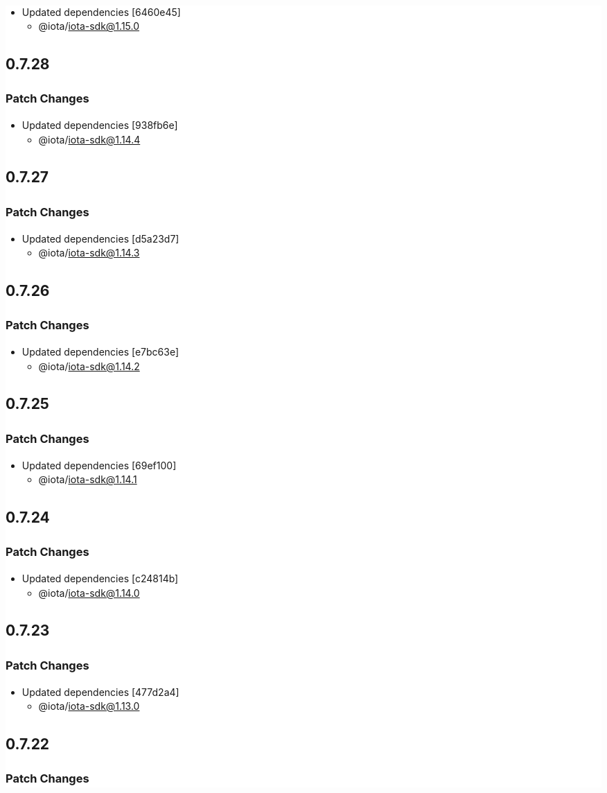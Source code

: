 - Updated dependencies [6460e45]
  - @iota/iota-sdk@1.15.0

## 0.7.28

### Patch Changes

- Updated dependencies [938fb6e]
  - @iota/iota-sdk@1.14.4

## 0.7.27

### Patch Changes

- Updated dependencies [d5a23d7]
  - @iota/iota-sdk@1.14.3

## 0.7.26

### Patch Changes

- Updated dependencies [e7bc63e]
  - @iota/iota-sdk@1.14.2

## 0.7.25

### Patch Changes

- Updated dependencies [69ef100]
  - @iota/iota-sdk@1.14.1

## 0.7.24

### Patch Changes

- Updated dependencies [c24814b]
  - @iota/iota-sdk@1.14.0

## 0.7.23

### Patch Changes

- Updated dependencies [477d2a4]
  - @iota/iota-sdk@1.13.0

## 0.7.22

### Patch Changes
